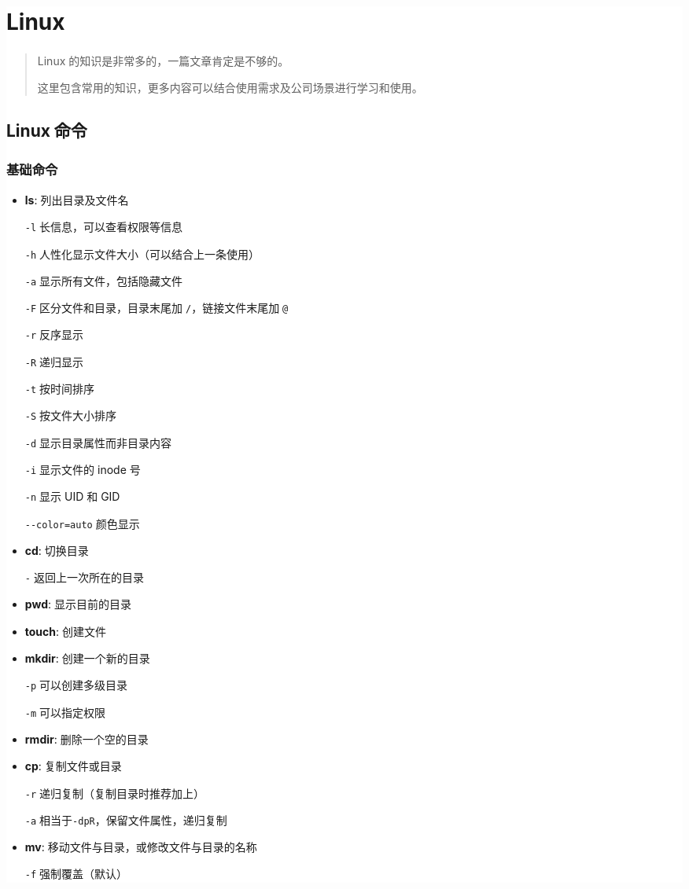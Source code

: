 # Linux

> Linux 的知识是非常多的，一篇文章肯定是不够的。
>
> 这里包含常用的知识，更多内容可以结合使用需求及公司场景进行学习和使用。

## Linux 命令

### 基础命令

- **ls**: 列出目录及文件名

  `-l` 长信息，可以查看权限等信息

  `-h` 人性化显示文件大小（可以结合上一条使用）

  `-a` 显示所有文件，包括隐藏文件

  `-F` 区分文件和目录，目录末尾加 `/`，链接文件末尾加 `@`

  `-r` 反序显示

  `-R` 递归显示

  `-t` 按时间排序

  `-S` 按文件大小排序

  `-d` 显示目录属性而非目录内容

  `-i` 显示文件的 inode 号

  `-n` 显示 UID 和 GID

  `--color=auto` 颜色显示

- **cd**: 切换目录

  `-` 返回上一次所在的目录

- **pwd**: 显示目前的目录

- **touch**: 创建文件

- **mkdir**: 创建一个新的目录

  `-p` 可以创建多级目录

  `-m` 可以指定权限

- **rmdir**: 删除一个空的目录

- **cp**: 复制文件或目录

  `-r` 递归复制（复制目录时推荐加上）

  `-a` 相当于`-dpR`，保留文件属性，递归复制

- **mv**: 移动文件与目录，或修改文件与目录的名称

  `-f` 强制覆盖（默认）

